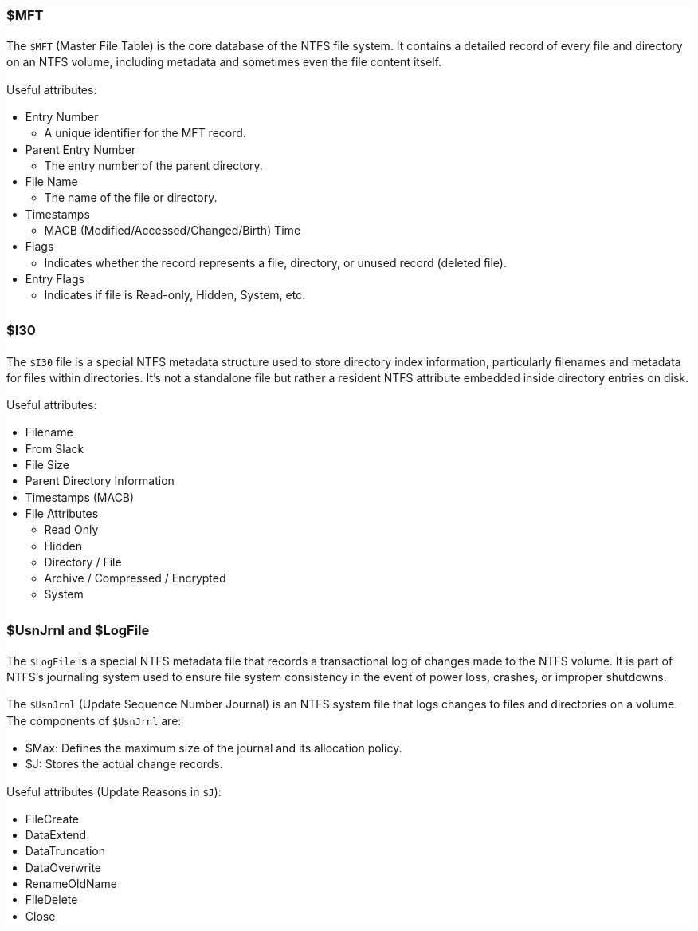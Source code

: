 
### $MFT
The `$MFT` (Master File Table) is the core database of the NTFS file system. It contains a detailed record of every file and directory on an NTFS volume, including metadata and sometimes even the file content itself.

Useful attributes:
- Entry Number
    - A unique identifier for the MFT record.
- Parent Entry Number
    - The entry number of the parent directory.
- File Name
    - The name of the file or directory.
- Timestamps
    - MACB (Modified/Accessed/Changed/Birth) Time
- Flags
    - Indicates whether the record represents a file, directory, or unused record (deleted file).
- Entry Flags
    - Indicates if file is Read-only,  Hidden,  System, etc.

### $I30
The `$I30` file is a special NTFS metadata structure used to store directory index information, particularly filenames and metadata for files within directories. It’s not a standalone file but rather a resident NTFS attribute embedded inside directory entries on disk.

Useful attributes:
- Filename
- From Slack
- File Size
- Parent Directory Information
- Timestamps (MACB)
- File Attributes
    - Read Only
    - Hidden
    - Directory / File
    - Archive / Compressed / Encrypted
    - System

### $UsnJrnl and $LogFile
The `$LogFile` is a special NTFS metadata file that records a transactional log of changes made to the NTFS volume. It is part of NTFS’s journaling system used to ensure file system consistency in the event of power loss, crashes, or improper shutdowns.

The `$UsnJrnl` (Update Sequence Number Journal) is an NTFS system file that logs changes to files and directories on a volume. The components of `$UsnJrnl` are:
- $Max: Defines the maximum size of the journal and its allocation policy.
- $J: Stores the actual change records.

Useful attributes (Update Reasons in `$J`):
- FileCreate
- DataExtend
- DataTruncation
- DataOverwrite
- RenameOldName
- FileDelete
- Close
